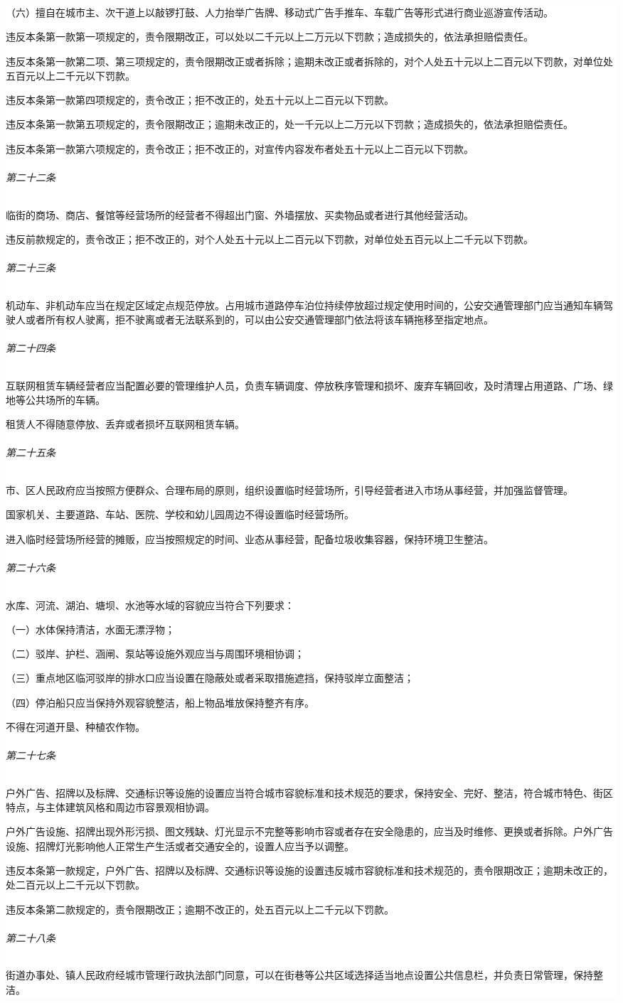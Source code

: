 （六）擅自在城市主、次干道上以敲锣打鼓、人力抬举广告牌、移动式广告手推车、车载广告等形式进行商业巡游宣传活动。

违反本条第一款第一项规定的，责令限期改正，可以处以二千元以上二万元以下罚款；造成损失的，依法承担赔偿责任。

违反本条第一款第二项、第三项规定的，责令限期改正或者拆除；逾期未改正或者拆除的，对个人处五十元以上二百元以下罚款，对单位处五百元以上二千元以下罚款。

违反本条第一款第四项规定的，责令改正；拒不改正的，处五十元以上二百元以下罚款。

违反本条第一款第五项规定的，责令限期改正；逾期未改正的，处一千元以上二万元以下罚款；造成损失的，依法承担赔偿责任。

违反本条第一款第六项规定的，责令改正；拒不改正的，对宣传内容发布者处五十元以上二百元以下罚款。

###### 第二十二条

临街的商场、商店、餐馆等经营场所的经营者不得超出门窗、外墙摆放、买卖物品或者进行其他经营活动。

违反前款规定的，责令改正；拒不改正的，对个人处五十元以上二百元以下罚款，对单位处五百元以上二千元以下罚款。

###### 第二十三条

机动车、非机动车应当在规定区域定点规范停放。占用城市道路停车泊位持续停放超过规定使用时间的，公安交通管理部门应当通知车辆驾驶人或者所有权人驶离，拒不驶离或者无法联系到的，可以由公安交通管理部门依法将该车辆拖移至指定地点。

###### 第二十四条

互联网租赁车辆经营者应当配置必要的管理维护人员，负责车辆调度、停放秩序管理和损坏、废弃车辆回收，及时清理占用道路、广场、绿地等公共场所的车辆。

租赁人不得随意停放、丢弃或者损坏互联网租赁车辆。

###### 第二十五条

市、区人民政府应当按照方便群众、合理布局的原则，组织设置临时经营场所，引导经营者进入市场从事经营，并加强监督管理。

国家机关、主要道路、车站、医院、学校和幼儿园周边不得设置临时经营场所。

进入临时经营场所经营的摊贩，应当按照规定的时间、业态从事经营，配备垃圾收集容器，保持环境卫生整洁。

###### 第二十六条

水库、河流、湖泊、塘坝、水池等水域的容貌应当符合下列要求：

（一）水体保持清洁，水面无漂浮物；

（二）驳岸、护栏、涵闸、泵站等设施外观应当与周围环境相协调；

（三）重点地区临河驳岸的排水口应当设置在隐蔽处或者采取措施遮挡，保持驳岸立面整洁；

（四）停泊船只应当保持外观容貌整洁，船上物品堆放保持整齐有序。

不得在河道开垦、种植农作物。

###### 第二十七条

户外广告、招牌以及标牌、交通标识等设施的设置应当符合城市容貌标准和技术规范的要求，保持安全、完好、整洁，符合城市特色、街区特点，与主体建筑风格和周边市容景观相协调。

户外广告设施、招牌出现外形污损、图文残缺、灯光显示不完整等影响市容或者存在安全隐患的，应当及时维修、更换或者拆除。户外广告设施、招牌灯光影响他人正常生产生活或者交通安全的，设置人应当予以调整。

违反本条第一款规定，户外广告、招牌以及标牌、交通标识等设施的设置违反城市容貌标准和技术规范的，责令限期改正；逾期未改正的，处二百元以上二千元以下罚款。

违反本条第二款规定的，责令限期改正；逾期不改正的，处五百元以上二千元以下罚款。

###### 第二十八条

街道办事处、镇人民政府经城市管理行政执法部门同意，可以在街巷等公共区域选择适当地点设置公共信息栏，并负责日常管理，保持整洁。
